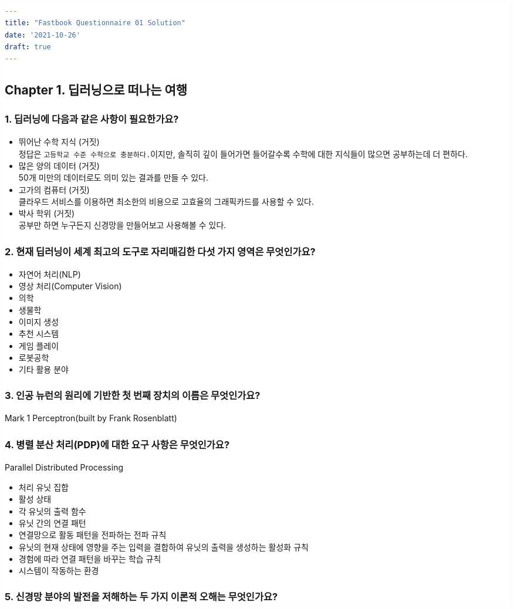 ```yaml
---
title: "Fastbook Questionnaire 01 Solution"
date: '2021-10-26'
draft: true
---
```


## Chapter 1. 딥러닝으로 떠나는 여행

### 1. 딥러닝에 다음과 같은 사항이 필요한가요?

- 뛰어난 수학 지식 (거짓)  
정답은 `고등학교 수준 수학으로 충분하다.`이지만, 솔직히 깊이 들어가면 들어갈수록 수학에 대한 지식들이 많으면 공부하는데 더 편하다. 
- 많은 양의 데이터 (거짓)  
50개 미만의 데이터로도 의미 있는 결과를 만들 수 있다.
- 고가의 컴퓨터 (거짓)  
클라우드 서비스를 이용하면 최소한의 비용으로 고효율의 그래픽카드를 사용할 수 있다.
- 박사 학위 (거짓)  
공부만 하면 누구든지 신경망을 만들어보고 사용해볼 수 있다.

### 2. 현재 딥러닝이 세계 최고의 도구로 자리매김한 다섯 가지 영역은 무엇인가요?

- 자연어 처리(NLP)  
- 영상 처리(Computer Vision)
- 의학
- 생물학
- 이미지 생성
- 추천 시스템
- 게임 플레이
- 로봇공학
- 기타 활용 분야 
  
### 3. 인공 뉴런의 원리에 기반한 첫 번째 장치의 이름은 무엇인가요?

Mark 1 Perceptron(built by Frank Rosenblatt)

### 4. 병렬 분산 처리(PDP)에 대한 요구 사항은 무엇인가요?

Parallel Distributed Processing

- 처리 유닛 집합
- 활성 상태
- 각 유닛의 출력 함수
- 유닛 간의 연결 패턴
- 연결망으로 활동 패턴을 전파하는 전파 규칙
- 유닛의 현재 상태에 영향을 주는 입력을 결합하여 유닛의 출력을 생성하는 활성화 규칙
- 경험에 따라 연결 패턴을 바꾸는 학습 규칙
- 시스템이 작동하는 환경

### 5. 신경망 분야의 발전을 저해하는 두 가지 이론적 오해는 무엇인가요?
